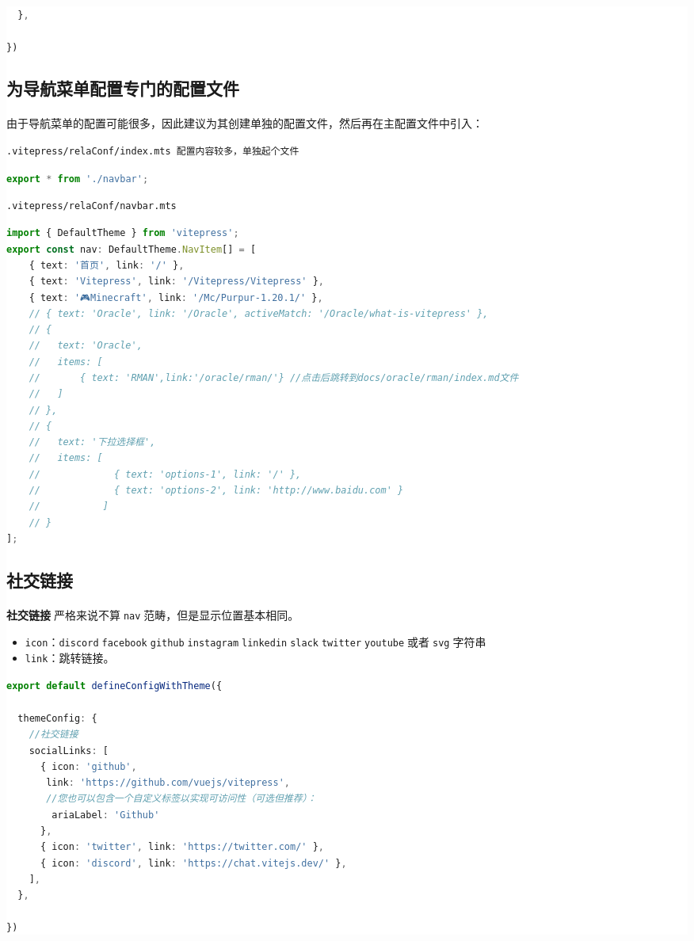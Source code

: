 ```ts
  },

})
```

## 为导航菜单配置专门的配置文件

由于导航菜单的配置可能很多，因此建议为其创建单独的配置文件，然后再在主配置文件中引入：

`.vitepress/relaConf/index.mts 配置内容较多，单独起个文件`

```ts
export * from './navbar';
```

`.vitepress/relaConf/navbar.mts`

```ts
import { DefaultTheme } from 'vitepress';
export const nav: DefaultTheme.NavItem[] = [
    { text: '首页', link: '/' },
    { text: 'Vitepress', link: '/Vitepress/Vitepress' },
    { text: '🎮Minecraft', link: '/Mc/Purpur-1.20.1/' },
	// { text: 'Oracle', link: '/Oracle', activeMatch: '/Oracle/what-is-vitepress' },
	// {
	//   text: 'Oracle',
    //   items: [
	// 		 { text: 'RMAN',link:'/oracle/rman/'} //点击后跳转到docs/oracle/rman/index.md文件
    //   ]
	// },
	// {
	//   text: '下拉选择框',
	//   items: [
    //             { text: 'options-1', link: '/' },
    //             { text: 'options-2', link: 'http://www.baidu.com' }
    //           ]
	// }
];
```

## 社交链接

**社交链接** 严格来说不算 `nav` 范畴，但是显示位置基本相同。

- `icon`：`discord` `facebook` `github` `instagram` `linkedin` `slack` `twitter` `youtube` 或者 `svg` 字符串
- `link`：跳转链接。

```ts
export default defineConfigWithTheme({

  themeConfig: {
    //社交链接
    socialLinks: [ 
      { icon: 'github', 
       link: 'https://github.com/vuejs/vitepress',
       //您也可以包含一个自定义标签以实现可访问性（可选但推荐）：
        ariaLabel: 'Github'
      }, 
      { icon: 'twitter', link: 'https://twitter.com/' }, 
      { icon: 'discord', link: 'https://chat.vitejs.dev/' },  
    ], 
  },

})
```

